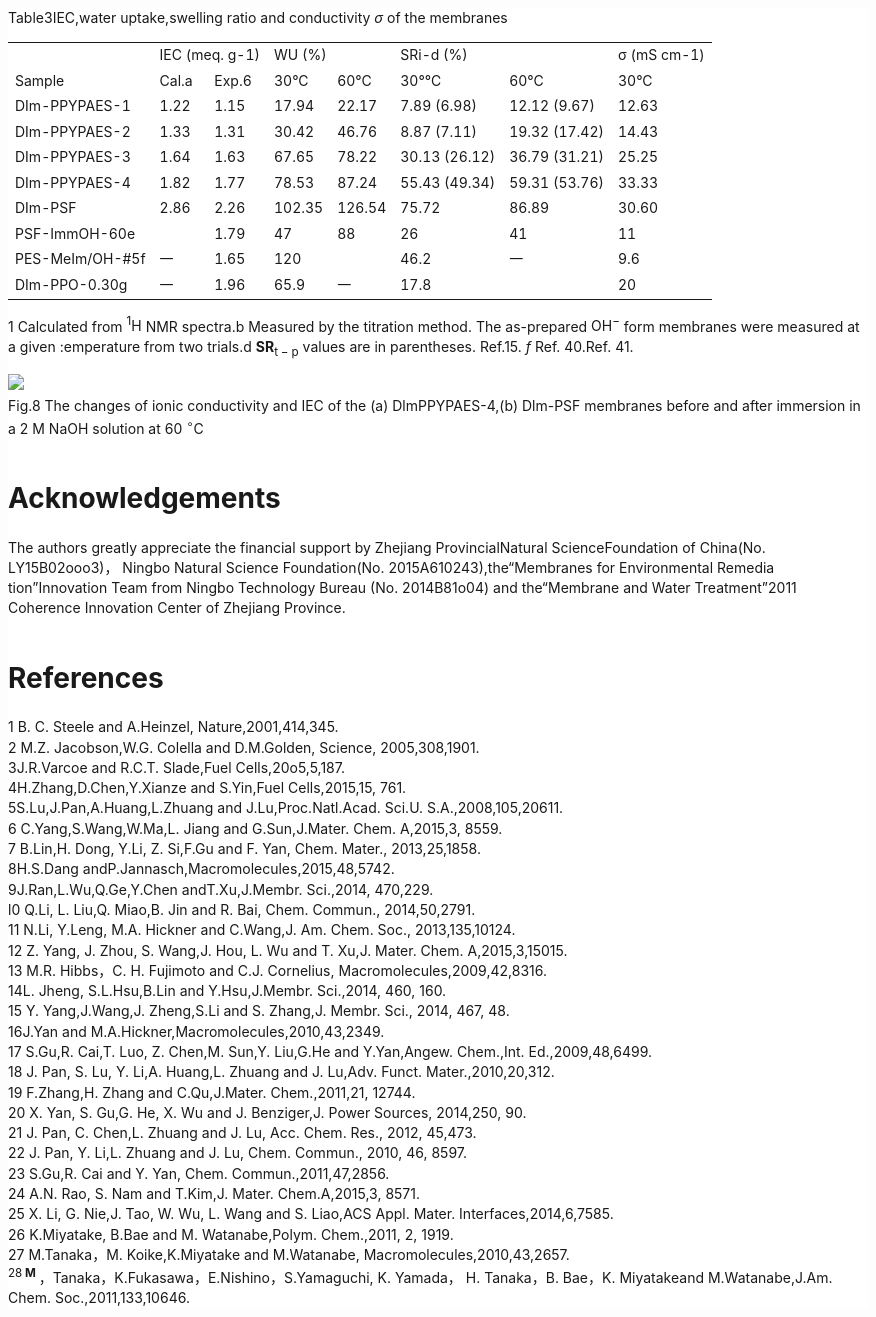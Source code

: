 Table3IEC,water uptake,swelling ratio and conductivity $\sigma$ of the membranes   

<html><body><table><tr><td></td><td colspan="2">IEC (meq. g-1)</td><td colspan="2">WU (%)</td><td colspan="2">SRi-d (%)</td><td>σ (mS cm-1)</td></tr><tr><td>Sample</td><td>Cal.a</td><td>Exp.6</td><td>30°C</td><td>60°C</td><td>30°℃</td><td>60°C</td><td>30°C</td></tr><tr><td>DIm-PPYPAES-1</td><td>1.22</td><td>1.15</td><td>17.94</td><td>22.17</td><td>7.89 (6.98)</td><td>12.12 (9.67)</td><td>12.63</td></tr><tr><td>DIm-PPYPAES-2</td><td>1.33</td><td>1.31</td><td>30.42</td><td>46.76</td><td>8.87 (7.11)</td><td>19.32 (17.42)</td><td>14.43</td></tr><tr><td>DIm-PPYPAES-3</td><td>1.64</td><td>1.63</td><td>67.65</td><td>78.22</td><td>30.13 (26.12)</td><td>36.79 (31.21)</td><td>25.25</td></tr><tr><td>DIm-PPYPAES-4</td><td>1.82</td><td>1.77</td><td>78.53</td><td>87.24</td><td>55.43 (49.34)</td><td>59.31 (53.76)</td><td>33.33</td></tr><tr><td>DIm-PSF</td><td>2.86</td><td>2.26</td><td>102.35</td><td>126.54</td><td>75.72</td><td>86.89</td><td>30.60</td></tr><tr><td>PSF-ImmOH-60e</td><td></td><td>1.79</td><td>47</td><td>88</td><td>26</td><td>41</td><td>11</td></tr><tr><td>PES-MeIm/OH-#5f</td><td>一</td><td>1.65</td><td>120</td><td></td><td>46.2</td><td>一</td><td>9.6</td></tr><tr><td>DIm-PPO-0.30g</td><td>一</td><td>1.96</td><td>65.9</td><td>一</td><td>17.8</td><td></td><td>20</td></tr></table></body></html>

1 Calculated from $^ 1 \mathrm { H }$ NMR spectra.b Measured by the titration method. The as-prepared $\mathrm { O H } ^ { - }$ form membranes were measured at a given :emperature from two trials.d $\mathbf { S R } _ { \mathrm { t - p } }$ values are in parentheses. Ref.15. $f$ Ref. 40.Ref. 41.

![](images/96a385fbb88ee5e27fb7a6ed3958880fde33a4bcd2f44840a84d8fa4da0016dd.jpg)  
Fig.8 The changes of ionic conductivity and IEC of the (a) DlmPPYPAES-4,(b) Dlm-PSF membranes before and after immersion in a 2 M NaOH solution at $6 0 ~ ^ { \circ } \mathsf { C }$

# Acknowledgements

The authors greatly appreciate the financial support by Zhejiang ProvincialNatural ScienceFoundation of China(No. LY15B02ooo3)， Ningbo Natural Science Foundation(No. 2015A610243),the“Membranes for Environmental Remedia tion”Innovation Team from Ningbo Technology Bureau (No. 2014B81o04) and the“Membrane and Water Treatment”2011 Coherence Innovation Center of Zhejiang Province.

# References

1 B. C. Steele and A.Heinzel, Nature,2001,414,345.   
2 M.Z. Jacobson,W.G. Colella and D.M.Golden, Science, 2005,308,1901.   
3J.R.Varcoe and R.C.T. Slade,Fuel Cells,20o5,5,187.   
4H.Zhang,D.Chen,Y.Xianze and S.Yin,Fuel Cells,2015,15, 761.   
5S.Lu,J.Pan,A.Huang,L.Zhuang and J.Lu,Proc.Natl.Acad. Sci.U. S.A.,2008,105,20611.   
6 C.Yang,S.Wang,W.Ma,L. Jiang and G.Sun,J.Mater. Chem. A,2015,3, 8559.   
7 B.Lin,H. Dong, Y.Li, Z. Si,F.Gu and F. Yan, Chem. Mater., 2013,25,1858.   
8H.S.Dang andP.Jannasch,Macromolecules,2015,48,5742.   
9J.Ran,L.Wu,Q.Ge,Y.Chen andT.Xu,J.Membr. Sci.,2014, 470,229.   
l0 Q.Li, L. Liu,Q. Miao,B. Jin and R. Bai, Chem. Commun., 2014,50,2791.   
11 N.Li, Y.Leng, M.A. Hickner and C.Wang,J. Am. Chem. Soc., 2013,135,10124.   
12 Z. Yang, J. Zhou, S. Wang,J. Hou, L. Wu and T. Xu,J. Mater. Chem. A,2015,3,15015.   
13 M.R. Hibbs，C. H. Fujimoto and C.J. Cornelius, Macromolecules,2009,42,8316.   
14L. Jheng, S.L.Hsu,B.Lin and Y.Hsu,J.Membr. Sci.,2014, 460, 160.   
15 Y. Yang,J.Wang,J. Zheng,S.Li and S. Zhang,J. Membr. Sci., 2014, 467, 48.   
16J.Yan and M.A.Hickner,Macromolecules,2010,43,2349.   
17 S.Gu,R. Cai,T. Luo, Z. Chen,M. Sun,Y. Liu,G.He and Y.Yan,Angew. Chem.,Int. Ed.,2009,48,6499.   
18 J. Pan, S. Lu, Y. Li,A. Huang,L. Zhuang and J. Lu,Adv. Funct. Mater.,2010,20,312.   
19 F.Zhang,H. Zhang and C.Qu,J.Mater. Chem.,2011,21, 12744.   
20 X. Yan, S. Gu,G. He, X. Wu and J. Benziger,J. Power Sources, 2014,250, 90.   
21 J. Pan, C. Chen,L. Zhuang and J. Lu, Acc. Chem. Res., 2012, 45,473.   
22 J. Pan, Y. Li,L. Zhuang and J. Lu, Chem. Commun., 2010, 46, 8597.   
23 S.Gu,R. Cai and Y. Yan, Chem. Commun.,2011,47,2856.   
24 A.N. Rao, S. Nam and T.Kim,J. Mater. Chem.A,2015,3, 8571.   
25 X. Li, G. Nie,J. Tao, W. Wu, L. Wang and S. Liao,ACS Appl. Mater. Interfaces,2014,6,7585.   
26 K.Miyatake, B.Bae and M. Watanabe,Polym. Chem.,2011, 2, 1919.   
27 M.Tanaka，M. Koike,K.Miyatake and M.Watanabe, Macromolecules,2010,43,2657.   
$^ { 2 8 \textbf { M } }$ ，Tanaka，K.Fukasawa，E.Nishino，S.Yamaguchi, K. Yamada， H. Tanaka，B. Bae，K. Miyatakeand M.Watanabe,J.Am. Chem. Soc.,2011,133,10646.   